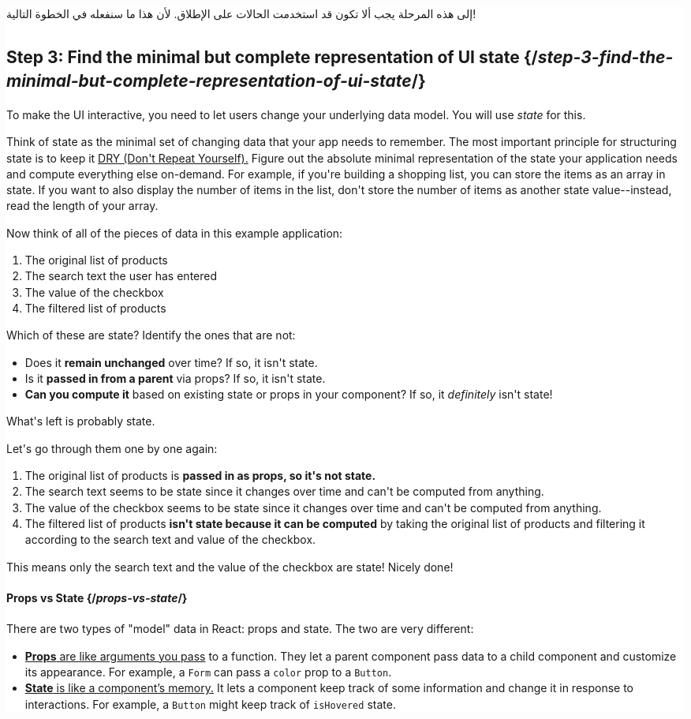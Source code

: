 <Pitfall>

إلى هذه المرحلة يجب ألا تكون قد استخدمت الحالات على الإطلاق. لأن هذا ما سنفعله في الخطوة التالية!

</Pitfall>

## Step 3: Find the minimal but complete representation of UI state {/*step-3-find-the-minimal-but-complete-representation-of-ui-state*/}

To make the UI interactive, you need to let users change your underlying data model. You will use *state* for this.

Think of state as the minimal set of changing data that your app needs to remember. The most important principle for structuring state is to keep it [DRY (Don't Repeat Yourself).](https://en.wikipedia.org/wiki/Don%27t_repeat_yourself) Figure out the absolute minimal representation of the state your application needs and compute everything else on-demand. For example, if you're building a shopping list, you can store the items as an array in state. If you want to also display the number of items in the list, don't store the number of items as another state value--instead, read the length of your array.

Now think of all of the pieces of data in this example application:

1. The original list of products
2. The search text the user has entered
3. The value of the checkbox
4. The filtered list of products

Which of these are state? Identify the ones that are not:

* Does it **remain unchanged** over time? If so, it isn't state.
* Is it **passed in from a parent** via props? If so, it isn't state.
* **Can you compute it** based on existing state or props in your component? If so, it *definitely* isn't state!

What's left is probably state.

Let's go through them one by one again:

1. The original list of products is **passed in as props, so it's not state.** 
2. The search text seems to be state since it changes over time and can't be computed from anything.
3. The value of the checkbox seems to be state since it changes over time and can't be computed from anything.
4. The filtered list of products **isn't state because it can be computed** by taking the original list of products and filtering it according to the search text and value of the checkbox.

This means only the search text and the value of the checkbox are state! Nicely done!

<DeepDive>

#### Props vs State {/*props-vs-state*/}

There are two types of "model" data in React: props and state. The two are very different:

* [**Props** are like arguments you pass](/learn/passing-props-to-a-component) to a function. They let a parent component pass data to a child component and customize its appearance. For example, a `Form` can pass a `color` prop to a `Button`.
* [**State** is like a component’s memory.](/learn/state-a-components-memory) It lets a component keep track of some information and change it in response to interactions. For example, a `Button` might keep track of `isHovered` state.

